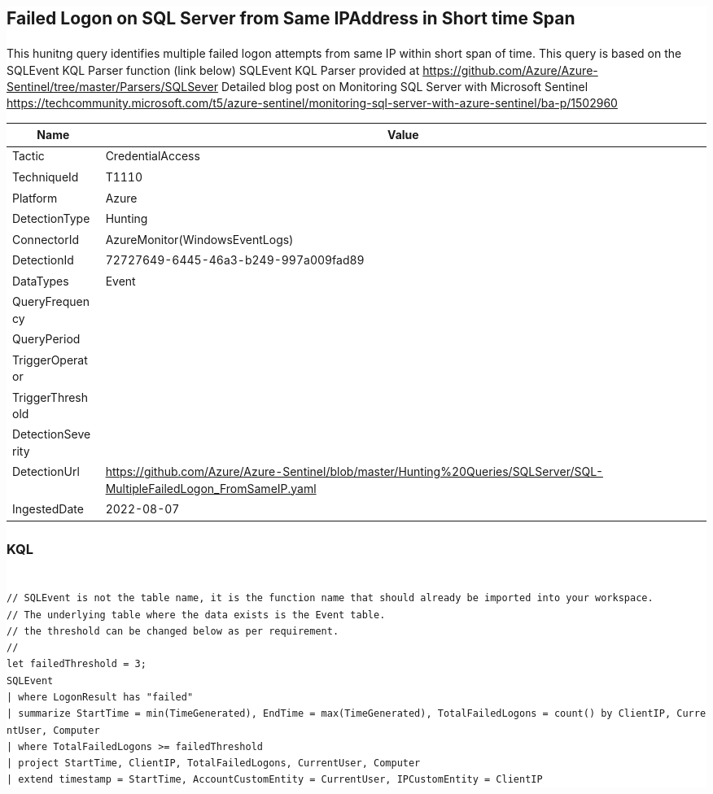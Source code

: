 ## Failed Logon on SQL Server from Same IPAddress in Short time Span

This hunitng query identifies multiple failed logon attempts from same IP within short span of time.
This query is based on the SQLEvent KQL Parser function (link below)
SQLEvent KQL Parser provided at https://github.com/Azure/Azure-Sentinel/tree/master/Parsers/SQLSever
Detailed blog post on Monitoring SQL Server with Microsoft Sentinel https://techcommunity.microsoft.com/t5/azure-sentinel/monitoring-sql-server-with-azure-sentinel/ba-p/1502960

|Name | Value |
| --- | --- |
|Tactic | CredentialAccess|
|TechniqueId | T1110|
|Platform | Azure|
|DetectionType | Hunting |
|ConnectorId | AzureMonitor(WindowsEventLogs) |
|DetectionId | 72727649-6445-46a3-b249-997a009fad89 |
|DataTypes | Event |
|QueryFrequency |  |
|QueryPeriod |  |
|TriggerOperator |  |
|TriggerThreshold |  |
|DetectionSeverity |  |
|DetectionUrl | https://github.com/Azure/Azure-Sentinel/blob/master/Hunting%20Queries/SQLServer/SQL-MultipleFailedLogon_FromSameIP.yaml |
|IngestedDate | 2022-08-07 |

### KQL
```kql

// SQLEvent is not the table name, it is the function name that should already be imported into your workspace.
// The underlying table where the data exists is the Event table.
// the threshold can be changed below as per requirement.
//
let failedThreshold = 3;
SQLEvent
| where LogonResult has "failed"
| summarize StartTime = min(TimeGenerated), EndTime = max(TimeGenerated), TotalFailedLogons = count() by ClientIP, CurrentUser, Computer
| where TotalFailedLogons >= failedThreshold
| project StartTime, ClientIP, TotalFailedLogons, CurrentUser, Computer
| extend timestamp = StartTime, AccountCustomEntity = CurrentUser, IPCustomEntity = ClientIP
```
